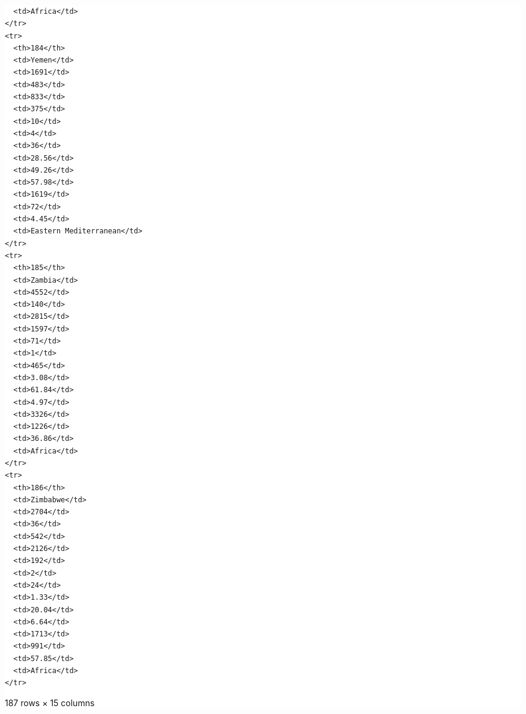       <td>Africa</td>
    </tr>
    <tr>
      <th>184</th>
      <td>Yemen</td>
      <td>1691</td>
      <td>483</td>
      <td>833</td>
      <td>375</td>
      <td>10</td>
      <td>4</td>
      <td>36</td>
      <td>28.56</td>
      <td>49.26</td>
      <td>57.98</td>
      <td>1619</td>
      <td>72</td>
      <td>4.45</td>
      <td>Eastern Mediterranean</td>
    </tr>
    <tr>
      <th>185</th>
      <td>Zambia</td>
      <td>4552</td>
      <td>140</td>
      <td>2815</td>
      <td>1597</td>
      <td>71</td>
      <td>1</td>
      <td>465</td>
      <td>3.08</td>
      <td>61.84</td>
      <td>4.97</td>
      <td>3326</td>
      <td>1226</td>
      <td>36.86</td>
      <td>Africa</td>
    </tr>
    <tr>
      <th>186</th>
      <td>Zimbabwe</td>
      <td>2704</td>
      <td>36</td>
      <td>542</td>
      <td>2126</td>
      <td>192</td>
      <td>2</td>
      <td>24</td>
      <td>1.33</td>
      <td>20.04</td>
      <td>6.64</td>
      <td>1713</td>
      <td>991</td>
      <td>57.85</td>
      <td>Africa</td>
    </tr>
  </tbody>
</table>
<p>187 rows × 15 columns</p>
</div>
